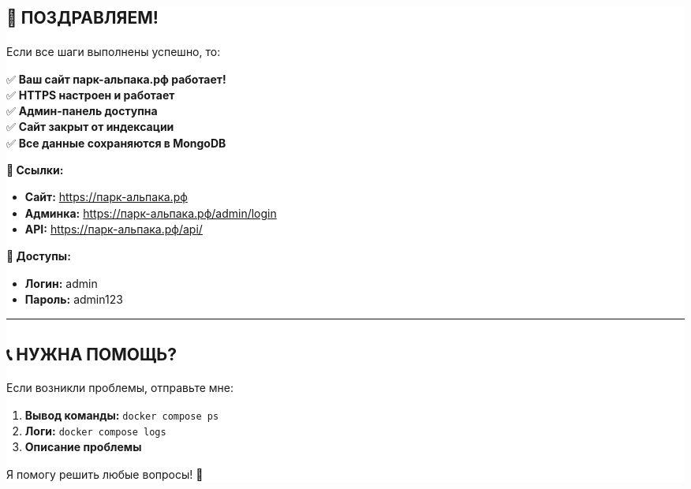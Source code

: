 
## 🎉 ПОЗДРАВЛЯЕМ!

Если все шаги выполнены успешно, то:

✅ **Ваш сайт парк-альпака.рф работает!**  
✅ **HTTPS настроен и работает**  
✅ **Админ-панель доступна**  
✅ **Сайт закрыт от индексации**  
✅ **Все данные сохраняются в MongoDB**  

**🔗 Ссылки:**
- **Сайт:** https://парк-альпака.рф
- **Админка:** https://парк-альпака.рф/admin/login
- **API:** https://парк-альпака.рф/api/

**👤 Доступы:**
- **Логин:** admin
- **Пароль:** admin123

---

## 📞 НУЖНА ПОМОЩЬ?

Если возникли проблемы, отправьте мне:

1. **Вывод команды:** `docker compose ps`
2. **Логи:** `docker compose logs`
3. **Описание проблемы**

Я помогу решить любые вопросы! 🦙